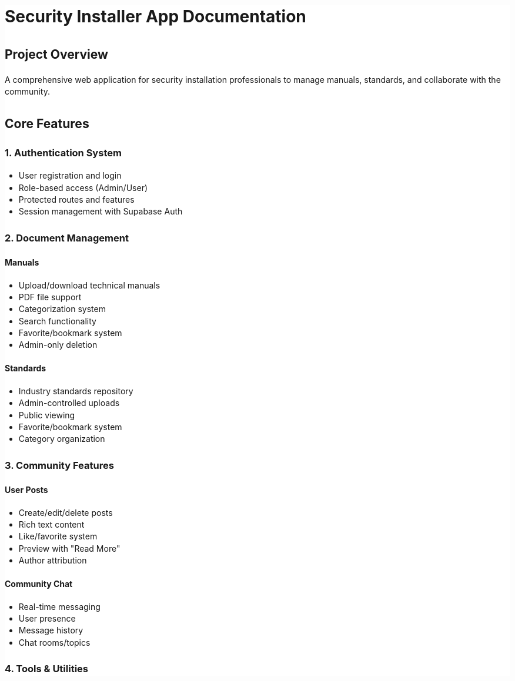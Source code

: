 # Security Installer App Documentation

## Project Overview
A comprehensive web application for security installation professionals to manage manuals, standards, and collaborate with the community.

## Core Features

### 1. Authentication System
- User registration and login
- Role-based access (Admin/User)
- Protected routes and features
- Session management with Supabase Auth

### 2. Document Management

#### Manuals
- Upload/download technical manuals
- PDF file support
- Categorization system
- Search functionality
- Favorite/bookmark system
- Admin-only deletion

#### Standards
- Industry standards repository
- Admin-controlled uploads
- Public viewing
- Favorite/bookmark system
- Category organization

### 3. Community Features

#### User Posts
- Create/edit/delete posts
- Rich text content
- Like/favorite system
- Preview with "Read More"
- Author attribution

#### Community Chat
- Real-time messaging
- User presence
- Message history
- Chat rooms/topics

### 4. Tools & Utilities
